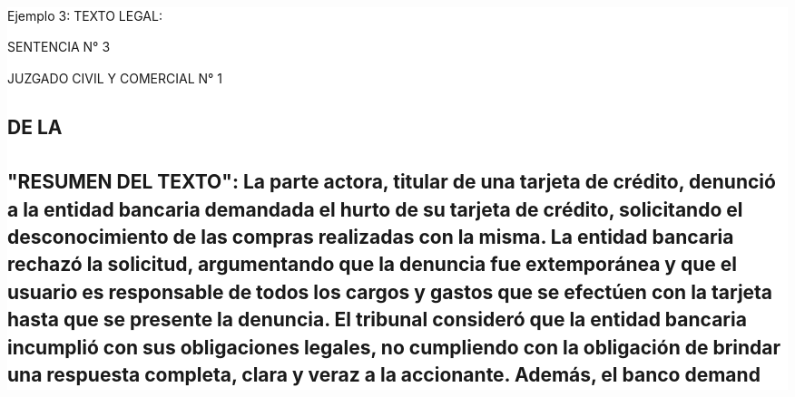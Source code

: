 Ejemplo 3:
TEXTO LEGAL:

SENTENCIA N° 3

JUZGADO CIVIL Y COMERCIAL N° 1

DE LA
-------------------
"RESUMEN DEL TEXTO":
La parte actora, titular de una tarjeta de crédito, denunció a la entidad bancaria
demandada el hurto de su tarjeta de crédito, solicitando el desconocimiento de las
compras realizadas con la misma. La entidad bancaria rechazó la solicitud, argumentando
que la denuncia fue extemporánea y que el usuario es responsable de todos los cargos
y gastos que se efectúen con la tarjeta hasta que se presente la denuncia. El tribunal
consideró que la entidad bancaria incumplió con sus obligaciones legales, no
cumpliendo con la obligación de brindar una respuesta completa, clara y veraz a la
accionante. Además, el banco demand
-------------------
